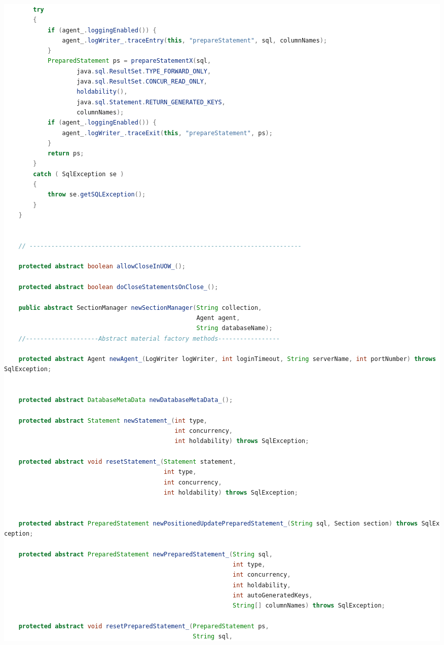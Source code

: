 ```java
        try
        {
            if (agent_.loggingEnabled()) {
                agent_.logWriter_.traceEntry(this, "prepareStatement", sql, columnNames);
            }
            PreparedStatement ps = prepareStatementX(sql,
                    java.sql.ResultSet.TYPE_FORWARD_ONLY,
                    java.sql.ResultSet.CONCUR_READ_ONLY,
                    holdability(),
                    java.sql.Statement.RETURN_GENERATED_KEYS,
                    columnNames);
            if (agent_.loggingEnabled()) {
                agent_.logWriter_.traceExit(this, "prepareStatement", ps);
            }
            return ps;
        }
        catch ( SqlException se )
        {
            throw se.getSQLException();
        }
    }


    // ---------------------------------------------------------------------------

    protected abstract boolean allowCloseInUOW_();

    protected abstract boolean doCloseStatementsOnClose_();

    public abstract SectionManager newSectionManager(String collection,
                                                     Agent agent,
                                                     String databaseName);
    //--------------------Abstract material factory methods-----------------

    protected abstract Agent newAgent_(LogWriter logWriter, int loginTimeout, String serverName, int portNumber) throws SqlException;


    protected abstract DatabaseMetaData newDatabaseMetaData_();

    protected abstract Statement newStatement_(int type,
                                               int concurrency,
                                               int holdability) throws SqlException;

    protected abstract void resetStatement_(Statement statement,
                                            int type,
                                            int concurrency,
                                            int holdability) throws SqlException;


    protected abstract PreparedStatement newPositionedUpdatePreparedStatement_(String sql, Section section) throws SqlException;

    protected abstract PreparedStatement newPreparedStatement_(String sql,
                                                               int type,
                                                               int concurrency,
                                                               int holdability,
                                                               int autoGeneratedKeys,
                                                               String[] columnNames) throws SqlException;

    protected abstract void resetPreparedStatement_(PreparedStatement ps,
                                                    String sql,
```